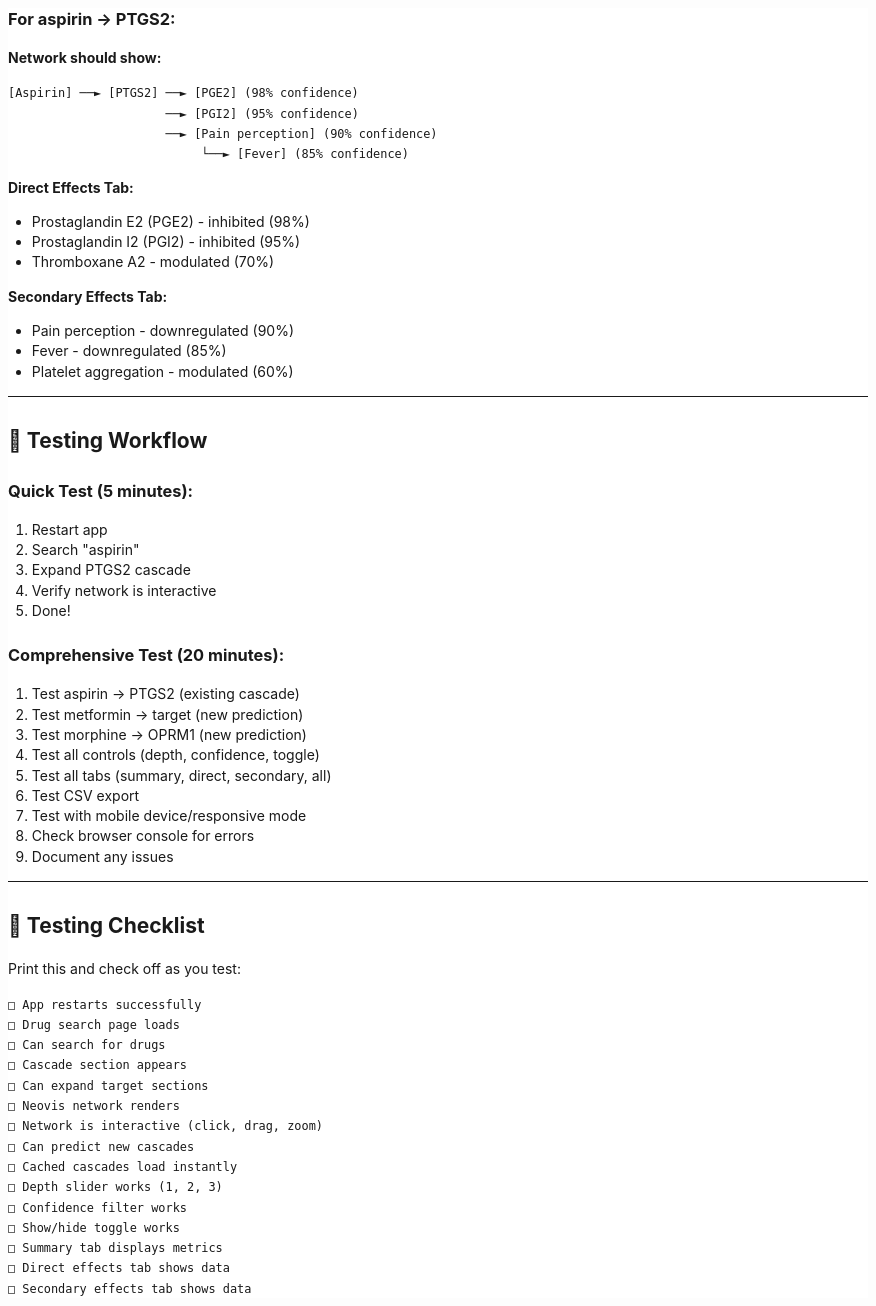 ### **For aspirin → PTGS2:**

**Network should show:**
```
[Aspirin] ──► [PTGS2] ──► [PGE2] (98% confidence)
                      ──► [PGI2] (95% confidence)
                      ──► [Pain perception] (90% confidence)
                           └──► [Fever] (85% confidence)
```

**Direct Effects Tab:**
- Prostaglandin E2 (PGE2) - inhibited (98%)
- Prostaglandin I2 (PGI2) - inhibited (95%)
- Thromboxane A2 - modulated (70%)

**Secondary Effects Tab:**
- Pain perception - downregulated (90%)
- Fever - downregulated (85%)
- Platelet aggregation - modulated (60%)

---

## 🎯 Testing Workflow

### **Quick Test (5 minutes):**
1. Restart app
2. Search "aspirin"
3. Expand PTGS2 cascade
4. Verify network is interactive
5. Done!

### **Comprehensive Test (20 minutes):**
1. Test aspirin → PTGS2 (existing cascade)
2. Test metformin → target (new prediction)
3. Test morphine → OPRM1 (new prediction)
4. Test all controls (depth, confidence, toggle)
5. Test all tabs (summary, direct, secondary, all)
6. Test CSV export
7. Test with mobile device/responsive mode
8. Check browser console for errors
9. Document any issues

---

## 📝 Testing Checklist

Print this and check off as you test:

```
□ App restarts successfully
□ Drug search page loads
□ Can search for drugs
□ Cascade section appears
□ Can expand target sections
□ Neovis network renders
□ Network is interactive (click, drag, zoom)
□ Can predict new cascades
□ Cached cascades load instantly
□ Depth slider works (1, 2, 3)
□ Confidence filter works
□ Show/hide toggle works
□ Summary tab displays metrics
□ Direct effects tab shows data
□ Secondary effects tab shows data
```